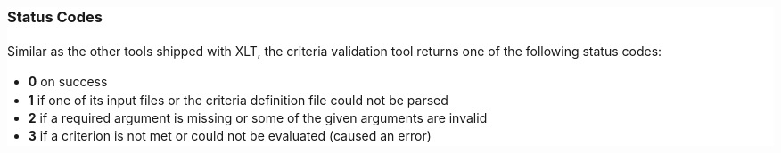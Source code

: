 ### Status Codes

Similar as the other tools shipped with XLT, the criteria validation tool returns one of the following status codes:
* **0** on success
* **1** if one of its input files or the criteria definition file could not be parsed
* **2** if a required argument is missing or some of the given arguments are invalid
* **3** if a criterion is not met or could not be evaluated (caused an error)


